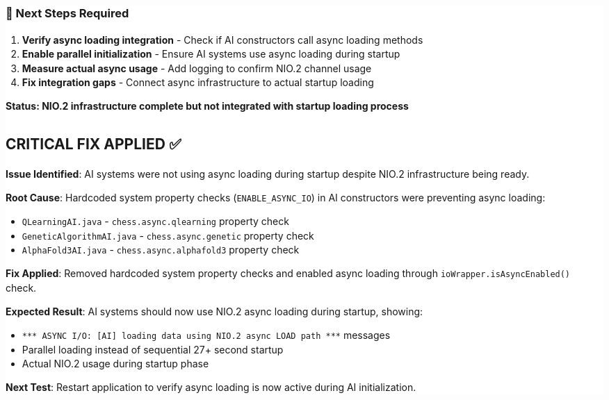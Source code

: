 ### 🎯 Next Steps Required

1. **Verify async loading integration** - Check if AI constructors call async loading methods
2. **Enable parallel initialization** - Ensure AI systems use async loading during startup
3. **Measure actual async usage** - Add logging to confirm NIO.2 channel usage
4. **Fix integration gaps** - Connect async infrastructure to actual startup loading

**Status: NIO.2 infrastructure complete but not integrated with startup loading process**

## CRITICAL FIX APPLIED ✅

**Issue Identified**: AI systems were not using async loading during startup despite NIO.2 infrastructure being ready.

**Root Cause**: Hardcoded system property checks (`ENABLE_ASYNC_IO`) in AI constructors were preventing async loading:
- `QLearningAI.java` - `chess.async.qlearning` property check
- `GeneticAlgorithmAI.java` - `chess.async.genetic` property check  
- `AlphaFold3AI.java` - `chess.async.alphafold3` property check

**Fix Applied**: Removed hardcoded system property checks and enabled async loading through `ioWrapper.isAsyncEnabled()` check.

**Expected Result**: AI systems should now use NIO.2 async loading during startup, showing:
- `*** ASYNC I/O: [AI] loading data using NIO.2 async LOAD path ***` messages
- Parallel loading instead of sequential 27+ second startup
- Actual NIO.2 usage during startup phase

**Next Test**: Restart application to verify async loading is now active during AI initialization.
